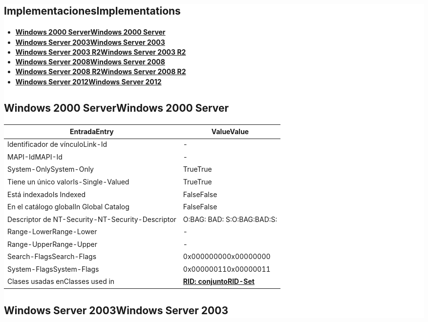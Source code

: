 

## <a name="implementations"></a><span data-ttu-id="fabd4-124">Implementaciones</span><span class="sxs-lookup"><span data-stu-id="fabd4-124">Implementations</span></span>

-   [<span data-ttu-id="fabd4-125">**Windows 2000 Server**</span><span class="sxs-lookup"><span data-stu-id="fabd4-125">**Windows 2000 Server**</span></span>](#windows-2000-server)
-   [<span data-ttu-id="fabd4-126">**Windows Server 2003**</span><span class="sxs-lookup"><span data-stu-id="fabd4-126">**Windows Server 2003**</span></span>](#windows-server-2003)
-   [<span data-ttu-id="fabd4-127">**Windows Server 2003 R2**</span><span class="sxs-lookup"><span data-stu-id="fabd4-127">**Windows Server 2003 R2**</span></span>](#windows-server-2003-r2)
-   [<span data-ttu-id="fabd4-128">**Windows Server 2008**</span><span class="sxs-lookup"><span data-stu-id="fabd4-128">**Windows Server 2008**</span></span>](#windows-server-2008)
-   [<span data-ttu-id="fabd4-129">**Windows Server 2008 R2**</span><span class="sxs-lookup"><span data-stu-id="fabd4-129">**Windows Server 2008 R2**</span></span>](#windows-server-2008-r2)
-   [<span data-ttu-id="fabd4-130">**Windows Server 2012**</span><span class="sxs-lookup"><span data-stu-id="fabd4-130">**Windows Server 2012**</span></span>](#windows-server-2012)

## <a name="windows-2000-server"></a><span data-ttu-id="fabd4-131">Windows 2000 Server</span><span class="sxs-lookup"><span data-stu-id="fabd4-131">Windows 2000 Server</span></span>



| <span data-ttu-id="fabd4-132">Entrada</span><span class="sxs-lookup"><span data-stu-id="fabd4-132">Entry</span></span> | <span data-ttu-id="fabd4-133">Value</span><span class="sxs-lookup"><span data-stu-id="fabd4-133">Value</span></span> |
|------------------------|----------------------------------------|
| <span data-ttu-id="fabd4-134">Identificador de vínculo</span><span class="sxs-lookup"><span data-stu-id="fabd4-134">Link-Id</span></span>                | \-                                     |
| <span data-ttu-id="fabd4-135">MAPI-Id</span><span class="sxs-lookup"><span data-stu-id="fabd4-135">MAPI-Id</span></span>                | \-                                     |
| <span data-ttu-id="fabd4-136">System-Only</span><span class="sxs-lookup"><span data-stu-id="fabd4-136">System-Only</span></span>            | <span data-ttu-id="fabd4-137">True</span><span class="sxs-lookup"><span data-stu-id="fabd4-137">True</span></span>                                   |
| <span data-ttu-id="fabd4-138">Tiene un único valor</span><span class="sxs-lookup"><span data-stu-id="fabd4-138">Is-Single-Valued</span></span>       | <span data-ttu-id="fabd4-139">True</span><span class="sxs-lookup"><span data-stu-id="fabd4-139">True</span></span>                                   |
| <span data-ttu-id="fabd4-140">Está indexado</span><span class="sxs-lookup"><span data-stu-id="fabd4-140">Is Indexed</span></span>             | <span data-ttu-id="fabd4-141">False</span><span class="sxs-lookup"><span data-stu-id="fabd4-141">False</span></span>                                  |
| <span data-ttu-id="fabd4-142">En el catálogo global</span><span class="sxs-lookup"><span data-stu-id="fabd4-142">In Global Catalog</span></span>      | <span data-ttu-id="fabd4-143">False</span><span class="sxs-lookup"><span data-stu-id="fabd4-143">False</span></span>                                  |
| <span data-ttu-id="fabd4-144">Descriptor de NT-Security-</span><span class="sxs-lookup"><span data-stu-id="fabd4-144">NT-Security-Descriptor</span></span> | <span data-ttu-id="fabd4-145">O:BAG: BAD: S:</span><span class="sxs-lookup"><span data-stu-id="fabd4-145">O:BAG:BAD:S:</span></span>                           |
| <span data-ttu-id="fabd4-146">Range-Lower</span><span class="sxs-lookup"><span data-stu-id="fabd4-146">Range-Lower</span></span>            | \-                                     |
| <span data-ttu-id="fabd4-147">Range-Upper</span><span class="sxs-lookup"><span data-stu-id="fabd4-147">Range-Upper</span></span>            | \-                                     |
| <span data-ttu-id="fabd4-148">Search-Flags</span><span class="sxs-lookup"><span data-stu-id="fabd4-148">Search-Flags</span></span>           | <span data-ttu-id="fabd4-149">0x00000000</span><span class="sxs-lookup"><span data-stu-id="fabd4-149">0x00000000</span></span>                             |
| <span data-ttu-id="fabd4-150">System-Flags</span><span class="sxs-lookup"><span data-stu-id="fabd4-150">System-Flags</span></span>           | <span data-ttu-id="fabd4-151">0x00000011</span><span class="sxs-lookup"><span data-stu-id="fabd4-151">0x00000011</span></span>                             |
| <span data-ttu-id="fabd4-152">Clases usadas en</span><span class="sxs-lookup"><span data-stu-id="fabd4-152">Classes used in</span></span>        | [<span data-ttu-id="fabd4-153">**RID: conjunto**</span><span class="sxs-lookup"><span data-stu-id="fabd4-153">**RID-Set**</span></span>](c-ridset.md)<br/> |



## <a name="windows-server-2003"></a><span data-ttu-id="fabd4-154">Windows Server 2003</span><span class="sxs-lookup"><span data-stu-id="fabd4-154">Windows Server 2003</span></span>
